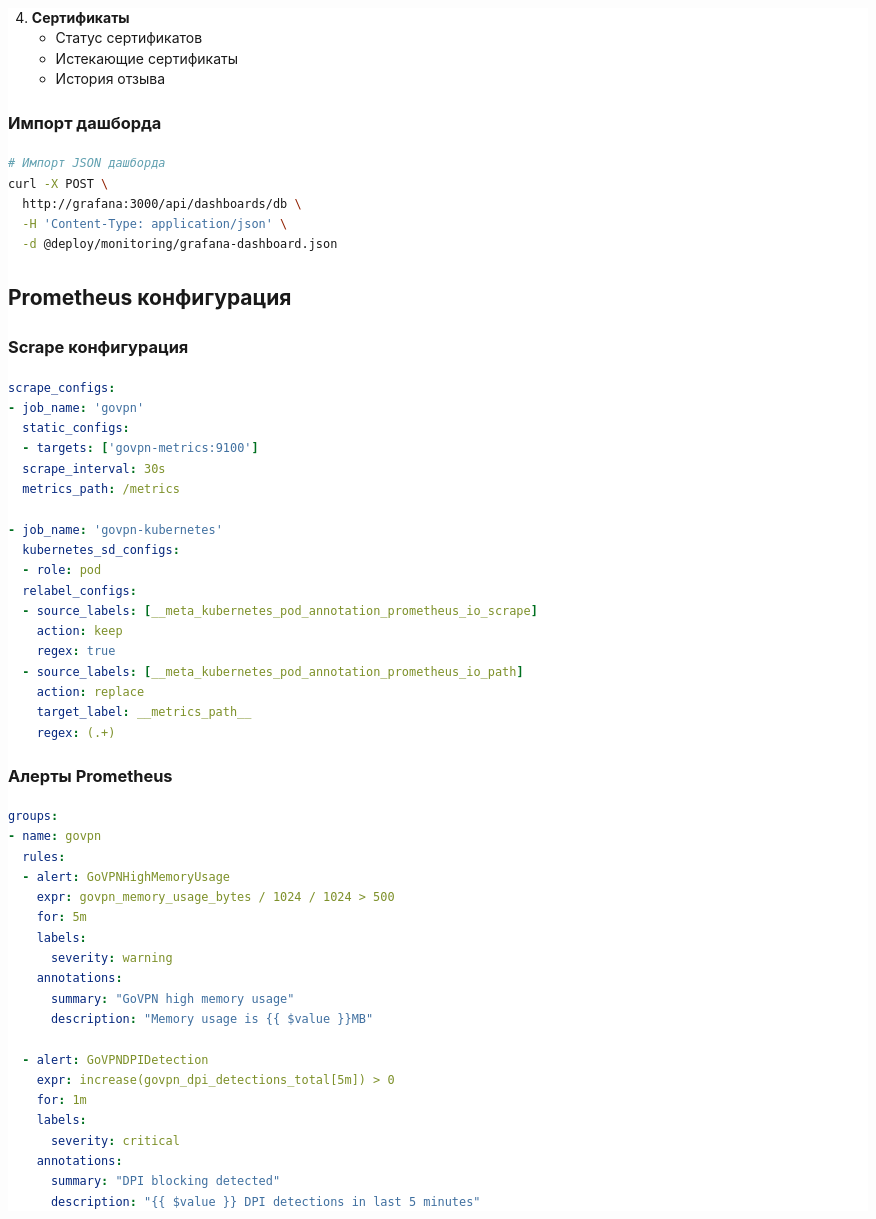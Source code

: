 4. **Сертификаты**
   - Статус сертификатов
   - Истекающие сертификаты
   - История отзыва

### Импорт дашборда

```bash
# Импорт JSON дашборда
curl -X POST \
  http://grafana:3000/api/dashboards/db \
  -H 'Content-Type: application/json' \
  -d @deploy/monitoring/grafana-dashboard.json
```

## Prometheus конфигурация

### Scrape конфигурация

```yaml
scrape_configs:
- job_name: 'govpn'
  static_configs:
  - targets: ['govpn-metrics:9100']
  scrape_interval: 30s
  metrics_path: /metrics
  
- job_name: 'govpn-kubernetes'
  kubernetes_sd_configs:
  - role: pod
  relabel_configs:
  - source_labels: [__meta_kubernetes_pod_annotation_prometheus_io_scrape]
    action: keep
    regex: true
  - source_labels: [__meta_kubernetes_pod_annotation_prometheus_io_path]
    action: replace
    target_label: __metrics_path__
    regex: (.+)
```

### Алерты Prometheus

```yaml
groups:
- name: govpn
  rules:
  - alert: GoVPNHighMemoryUsage
    expr: govpn_memory_usage_bytes / 1024 / 1024 > 500
    for: 5m
    labels:
      severity: warning
    annotations:
      summary: "GoVPN high memory usage"
      description: "Memory usage is {{ $value }}MB"
      
  - alert: GoVPNDPIDetection
    expr: increase(govpn_dpi_detections_total[5m]) > 0
    for: 1m
    labels:
      severity: critical
    annotations:
      summary: "DPI blocking detected"
      description: "{{ $value }} DPI detections in last 5 minutes"
```
